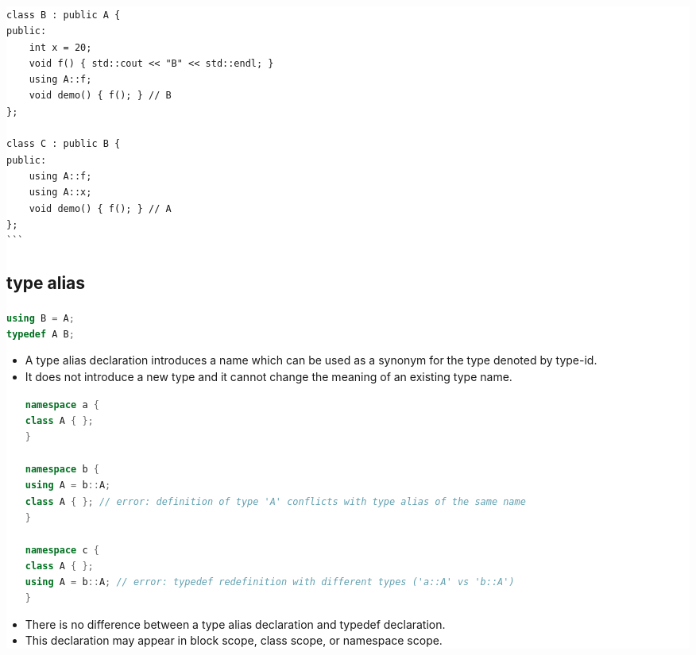     class B : public A {
    public:
        int x = 20;
        void f() { std::cout << "B" << std::endl; }
        using A::f;
        void demo() { f(); } // B
    };

    class C : public B {
    public:
        using A::f;
        using A::x;
        void demo() { f(); } // A
    };
    ```

## type alias
```cpp
using B = A;
typedef A B;
```
* A type alias declaration introduces a name which can be used as a synonym for 
  the type denoted by type-id. 
* It does not introduce a new type and it cannot change the meaning of an 
  existing type name. 
    ```cpp
    namespace a {
    class A { };
    }

    namespace b {
    using A = b::A; 
    class A { }; // error: definition of type 'A' conflicts with type alias of the same name
    }

    namespace c {
    class A { }; 
    using A = b::A; // error: typedef redefinition with different types ('a::A' vs 'b::A')
    }
    ```
* There is no difference between a type alias declaration and typedef declaration. 
* This declaration may appear in block scope, class scope, or namespace scope.
